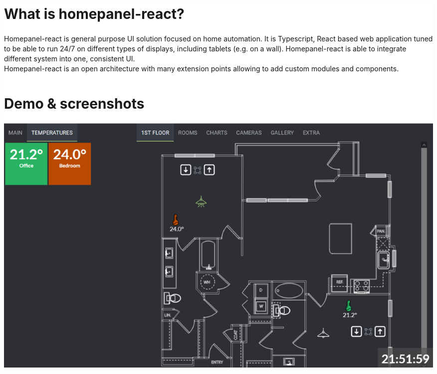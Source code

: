 # What is homepanel-react?

Homepanel-react is general purpose UI solution focused on home automation. 
It is Typescript, React based web application tuned to be able to run 24/7 on different types of displays, including tablets 
(e.g. on a wall). Homepanel-react is able to integrate different system into one, consistent UI.  
Homepanel-react is an open architecture with many extension points allowing to add custom modules and components.

# Demo & screenshots 

![Homepanel react - demo 1](/webclient/doc/screenshots/hpr-demo1.png)